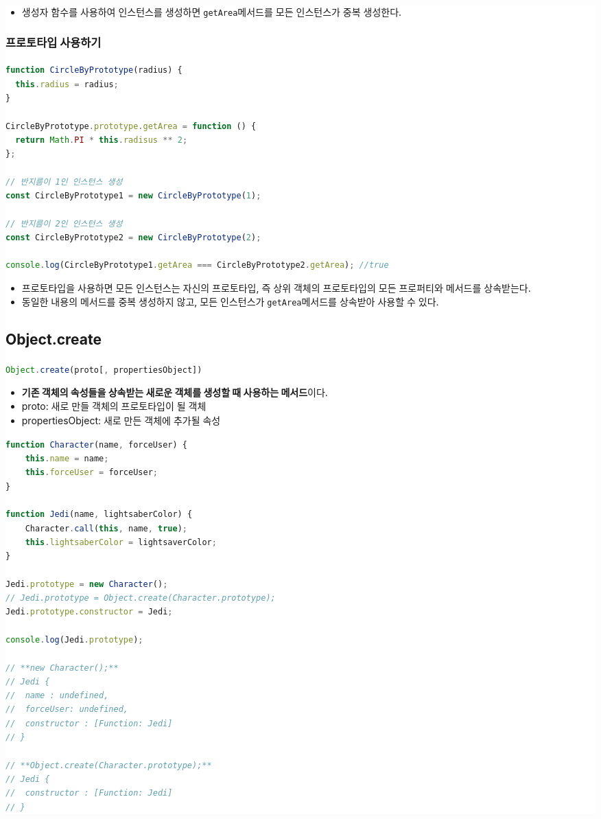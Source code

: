 ```jsx
```

- 생성자 함수를 사용하여 인스턴스를 생성하면 `getArea`메서드를 모든 인스턴스가 중복 생성한다.

### 프로토타입 사용하기

```jsx
function CircleByPrototype(radius) {
  this.radius = radius;
}

CircleByPrototype.prototype.getArea = function () {
  return Math.PI * this.radisus ** 2;
};

// 반지름이 1인 인스턴스 생성
const CircleByPrototype1 = new CircleByPrototype(1);

// 반지름이 2인 인스턴스 생성
const CircleByPrototype2 = new CircleByPrototype(2);

console.log(CircleByPrototype1.getArea === CircleByPrototype2.getArea); //true
```

- 프로토타입을 사용하면 모든 인스턴스는 자신의 프로토타입, 즉 상위 객체의 프로토타입의 모든 프로퍼티와 메서드를 상속받는다.
- 동일한 내용의 메서드를 중복 생성하지 않고, 모든 인스턴스가 `getArea`메서드를 상속받아 사용할 수 있다.

## Object.create

```jsx
Object.create(proto[, propertiesObject])
```

- **기존 객체의 속성들을 상속받는 새로운 객체를 생성할 때 사용하는 메서드**이다.
- proto: 새로 만들 객체의 프로토타입이 될 객체
- propertiesObject: 새로 만든 객체에 추가될 속성

```jsx
function Character(name, forceUser) {
	this.name = name;
	this.forceUser = forceUser;
}

function Jedi(name, lightsaberColor) {
	Character.call(this, name, true);
	this.lightsaberColor = lightsaverColor;
}

Jedi.prototype = new Character();
// Jedi.prototype = Object.create(Character.prototype);
Jedi.prototype.constructor = Jedi;

console.log(Jedi.prototype);

// **new Character();**
// Jedi {
// 	name : undefined,
// 	forceUser: undefined,
// 	constructor : [Function: Jedi]
// }

// **Object.create(Character.prototype);**
// Jedi {
// 	constructor : [Function: Jedi]
// }
```